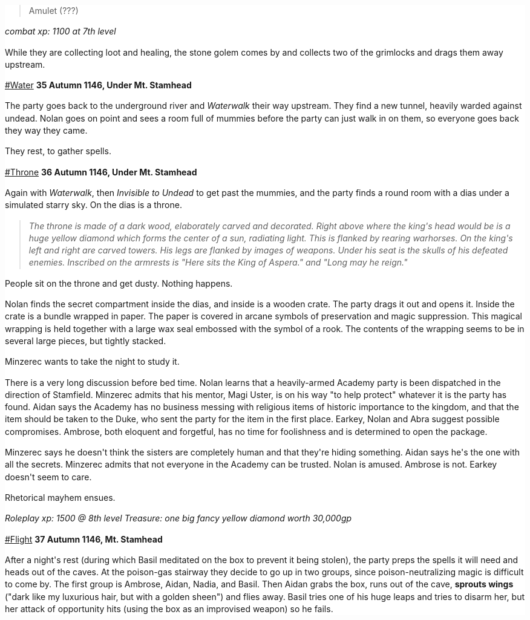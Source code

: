 > Amulet (???)

*combat xp: 1100 at 7th level*

While they are collecting loot and healing, the stone golem comes by and collects two of the grimlocks and drags them away upstream.

[#Water](#Water.html)
**35 Autumn 1146, Under Mt. Stamhead**

The party goes back to the underground river and *Waterwalk* their way upstream. They find a new tunnel, heavily warded against undead. Nolan goes on point and sees a room full of mummies before the party can just walk in on them, so everyone goes back they way they came.

They rest, to gather spells.

[#Throne](#Throne.html)
**36 Autumn 1146, Under Mt. Stamhead**

Again with *Waterwalk*, then *Invisible to Undead* to get past the mummies, and the party finds a round room with a dias under a simulated starry sky. On the dias is a throne.

> *The throne is made of a dark wood, elaborately carved and decorated. Right above where the king's head would be is a huge yellow diamond which forms the center of a sun, radiating light. This is flanked by rearing warhorses. On the king's left and right are carved towers. His legs are flanked by images of weapons. Under his seat is the skulls of his defeated enemies. Inscribed on the armrests is "Here sits the King of Aspera." and "Long may he reign."*

People sit on the throne and get dusty. Nothing happens.

Nolan finds the secret compartment inside the dias, and inside is a wooden crate. The party drags it out and opens it. Inside the crate is a bundle wrapped in paper. The paper is covered in arcane symbols of preservation and magic suppression. This magical wrapping is held together with a large wax seal embossed with the symbol of a rook. The contents of the wrapping seems to be in several large pieces, but tightly stacked.

Minzerec wants to take the night to study it.

There is a very long discussion before bed time. Nolan learns that a heavily-armed Academy party is been dispatched in the direction of Stamfield. Minzerec admits that his mentor, Magi Uster, is on his way "to help protect" whatever it is the party has found. Aidan says the Academy has no business messing with religious items of historic importance to the kingdom, and that the item should be taken to the Duke, who sent the party for the item in the first place. Earkey, Nolan and Abra suggest possible compromises. Ambrose, both eloquent and forgetful, has no time for foolishness and is determined to open the package.

Minzerec says he doesn't think the sisters are completely human and that they're hiding something. Aidan says he's the one with all the secrets. Minzerec admits that not everyone in the Academy can be trusted. Nolan is amused. Ambrose is not. Earkey doesn't seem to care.

Rhetorical mayhem ensues.

*Roleplay xp: 1500 @ 8th level*
*Treasure: one big fancy yellow diamond worth 30,000gp*

[#Flight](#Flight.html)
**37 Autumn 1146, Mt. Stamhead**

After a night's rest (during which Basil meditated on the box to prevent it being stolen), the party preps the spells it will need and heads out of the caves. At the poison-gas stairway they decide to go up in two groups, since poison-neutralizing magic is difficult to come by. The first group is Ambrose, Aidan, Nadia, and Basil. Then Aidan grabs the box, runs out of the cave, **sprouts wings** ("dark like my luxurious hair, but with a golden sheen") and flies away. Basil tries one of his huge leaps and tries to disarm her, but her attack of opportunity hits (using the box as an improvised weapon) so he fails.

